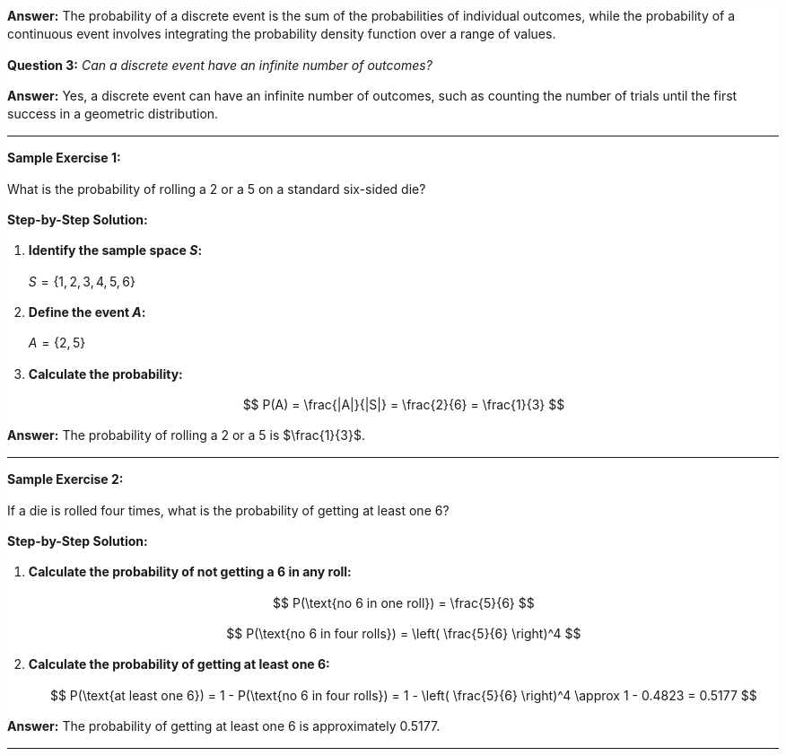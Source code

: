 **Answer:** The probability of a discrete event is the sum of the probabilities of individual outcomes, while the probability of a continuous event involves integrating the probability density function over a range of values.

**Question 3:** *Can a discrete event have an infinite number of outcomes?*

**Answer:** Yes, a discrete event can have an infinite number of outcomes, such as counting the number of trials until the first success in a geometric distribution.

---

**Sample Exercise 1:**

What is the probability of rolling a 2 or a 5 on a standard six-sided die?

**Step-by-Step Solution:**

1. **Identify the sample space $S$:**

   $S = \{1, 2, 3, 4, 5, 6\}$

2. **Define the event $A$:**

   $A = \{2, 5\}$

3. **Calculate the probability:**

   $$
   P(A) = \frac{|A|}{|S|} = \frac{2}{6} = \frac{1}{3}
   $$

**Answer:** The probability of rolling a 2 or a 5 is $\frac{1}{3}$.

---

**Sample Exercise 2:**

If a die is rolled four times, what is the probability of getting at least one 6?

**Step-by-Step Solution:**

1. **Calculate the probability of not getting a 6 in any roll:**

   $$
   P(\text{no 6 in one roll}) = \frac{5}{6}
   $$

   $$
   P(\text{no 6 in four rolls}) = \left( \frac{5}{6} \right)^4
   $$

2. **Calculate the probability of getting at least one 6:**

   $$
   P(\text{at least one 6}) = 1 - P(\text{no 6 in four rolls}) = 1 - \left( \frac{5}{6} \right)^4 \approx 1 - 0.4823 = 0.5177
   $$

**Answer:** The probability of getting at least one 6 is approximately $0.5177$.

---
